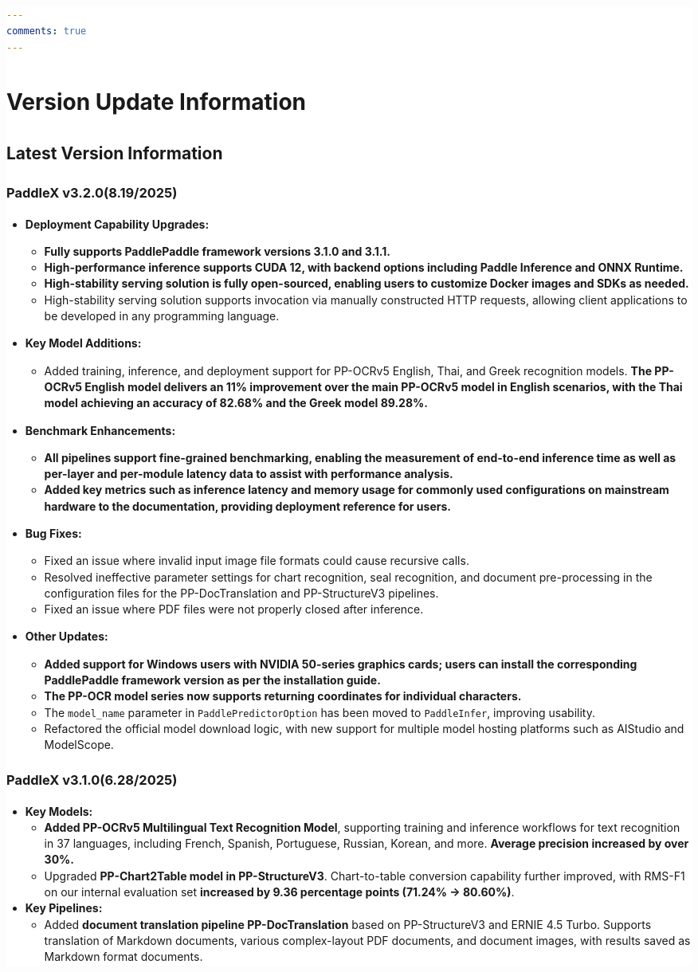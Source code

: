 ```yaml
---
comments: true
---
```


# Version Update Information

## Latest Version Information

### PaddleX v3.2.0(8.19/2025)

- **Deployment Capability Upgrades:**
    - **Fully supports PaddlePaddle framework versions 3.1.0 and 3.1.1.**
    - **High-performance inference supports CUDA 12, with backend options including Paddle Inference and ONNX Runtime.**
    - **High-stability serving solution is fully open-sourced, enabling users to customize Docker images and SDKs as needed.**
    - High-stability serving solution supports invocation via manually constructed HTTP requests, allowing client applications to be developed in any programming language.

- **Key Model Additions:**
    - Added training, inference, and deployment support for PP-OCRv5 English, Thai, and Greek recognition models. **The PP-OCRv5 English model delivers an 11% improvement over the main PP-OCRv5 model in English scenarios, with the Thai model achieving an accuracy of 82.68% and the Greek model 89.28%.**

- **Benchmark Enhancements:**
    - **All pipelines support fine-grained benchmarking, enabling the measurement of end-to-end inference time as well as per-layer and per-module latency data to assist with performance analysis.**
    - **Added key metrics such as inference latency and memory usage for commonly used configurations on mainstream hardware to the documentation, providing deployment reference for users.**

- **Bug Fixes:**
    - Fixed an issue where invalid input image file formats could cause recursive calls.
    - Resolved ineffective parameter settings for chart recognition, seal recognition, and document pre-processing in the configuration files for the PP-DocTranslation and PP-StructureV3 pipelines.
    - Fixed an issue where PDF files were not properly closed after inference.

- **Other Updates:**
    - **Added support for Windows users with NVIDIA 50-series graphics cards; users can install the corresponding PaddlePaddle framework version as per the installation guide.**
    - **The PP-OCR model series now supports returning coordinates for individual characters.**
    - The `model_name` parameter in `PaddlePredictorOption` has been moved to `PaddleInfer`, improving usability.
    - Refactored the official model download logic, with new support for multiple model hosting platforms such as AIStudio and ModelScope.

### PaddleX v3.1.0(6.28/2025)

- **Key Models:**
  - **Added PP-OCRv5 Multilingual Text Recognition Model**, supporting training and inference workflows for text recognition in 37 languages, including French, Spanish, Portuguese, Russian, Korean, and more. **Average precision increased by over 30%.**
  - Upgraded **PP-Chart2Table model in PP-StructureV3**. Chart-to-table conversion capability further improved, with RMS-F1 on our internal evaluation set **increased by 9.36 percentage points (71.24% -> 80.60%)**.
- **Key Pipelines:**
  - Added **document translation pipeline PP-DocTranslation** based on PP-StructureV3 and ERNIE 4.5 Turbo. Supports translation of Markdown documents, various complex-layout PDF documents, and document images, with results saved as Markdown format documents.
